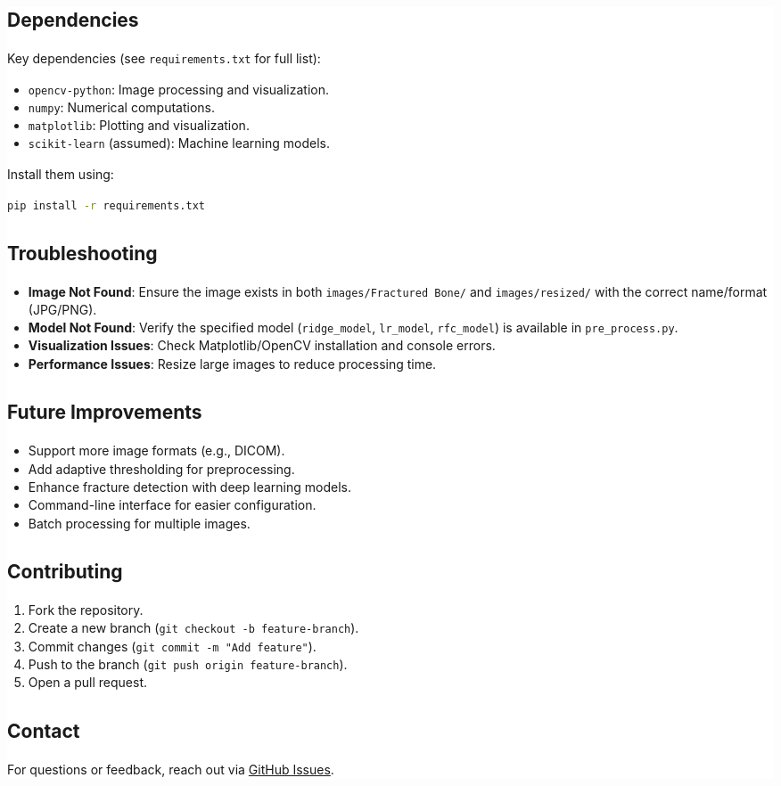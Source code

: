 
## Dependencies
Key dependencies (see `requirements.txt` for full list):
- `opencv-python`: Image processing and visualization.
- `numpy`: Numerical computations.
- `matplotlib`: Plotting and visualization.
- `scikit-learn` (assumed): Machine learning models.

Install them using:
```bash
pip install -r requirements.txt
```

## Troubleshooting
- **Image Not Found**: Ensure the image exists in both `images/Fractured Bone/` and `images/resized/` with the correct name/format (JPG/PNG).
- **Model Not Found**: Verify the specified model (`ridge_model`, `lr_model`, `rfc_model`) is available in `pre_process.py`.
- **Visualization Issues**: Check Matplotlib/OpenCV installation and console errors.
- **Performance Issues**: Resize large images to reduce processing time.

## Future Improvements
- Support more image formats (e.g., DICOM).
- Add adaptive thresholding for preprocessing.
- Enhance fracture detection with deep learning models.
- Command-line interface for easier configuration.
- Batch processing for multiple images.

## Contributing
1. Fork the repository.
2. Create a new branch (`git checkout -b feature-branch`).
3. Commit changes (`git commit -m "Add feature"`).
4. Push to the branch (`git push origin feature-branch`).
5. Open a pull request.

## Contact
For questions or feedback, reach out via [GitHub Issues](https://github.com/Kbastwad19/X-ray-Report-Analyzer/issues).
